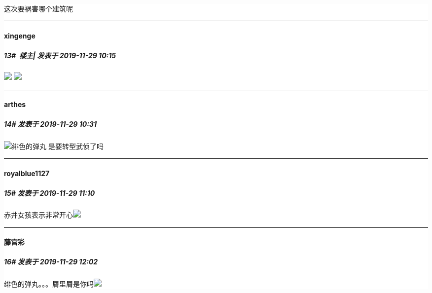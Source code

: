 


这次要祸害哪个建筑呢







-----

####  xingenge  
##### 13#         楼主| 发表于 2019-11-29 10:15



<img src="http://wx3.sinaimg.cn/large/bcfcde0agy1g9emks4sxcj206z09q42x.jpg" referrerpolicy="no-referrer">
<img src="http://wx2.sinaimg.cn/large/bcfcde0agy1g9emh706xwj20n80xcqhg.jpg" referrerpolicy="no-referrer">







-----

####  arthes  
##### 14#       发表于 2019-11-29 10:31



<img src="https://static.saraba1st.com/image/smiley/face2017/002.png" referrerpolicy="no-referrer">绯色的弹丸 是要转型武侦了吗







-----

####  royalblue1127  
##### 15#       发表于 2019-11-29 11:10




赤井女孩表示非常开心<img src="https://static.saraba1st.com/image/smiley/face2017/072.png" referrerpolicy="no-referrer">







-----

####  藤宫彩  
##### 16#       发表于 2019-11-29 12:02




绯色的弹丸。。。屑里屑是你吗<img src="https://static.saraba1st.com/image/smiley/face2017/065.png" referrerpolicy="no-referrer">
